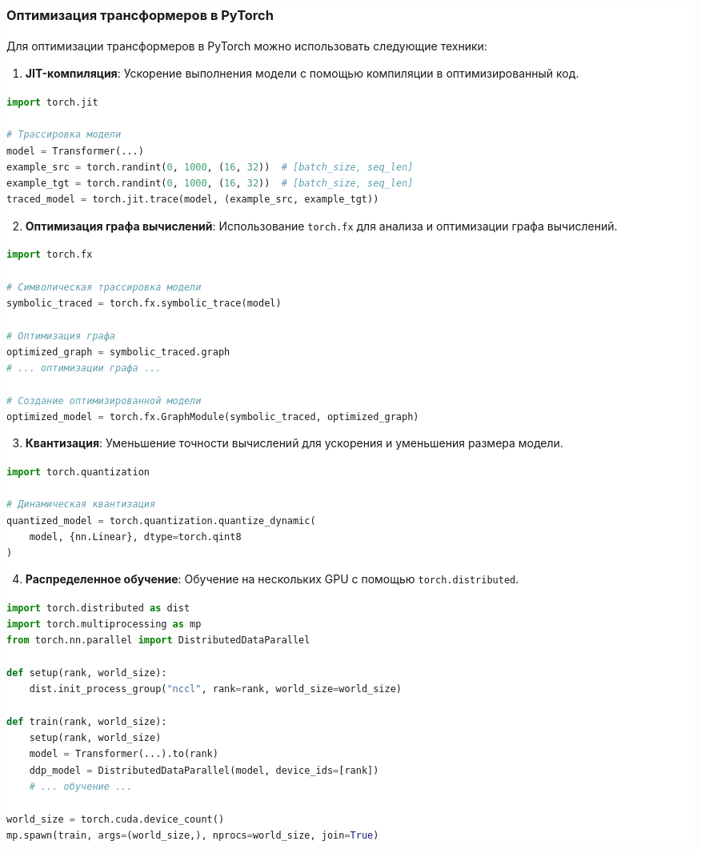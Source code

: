 ### Оптимизация трансформеров в PyTorch

Для оптимизации трансформеров в PyTorch можно использовать следующие техники:

1. **JIT-компиляция**: Ускорение выполнения модели с помощью компиляции в оптимизированный код.

```python
import torch.jit

# Трассировка модели
model = Transformer(...)
example_src = torch.randint(0, 1000, (16, 32))  # [batch_size, seq_len]
example_tgt = torch.randint(0, 1000, (16, 32))  # [batch_size, seq_len]
traced_model = torch.jit.trace(model, (example_src, example_tgt))
```

2. **Оптимизация графа вычислений**: Использование `torch.fx` для анализа и оптимизации графа вычислений.

```python
import torch.fx

# Символическая трассировка модели
symbolic_traced = torch.fx.symbolic_trace(model)

# Оптимизация графа
optimized_graph = symbolic_traced.graph
# ... оптимизации графа ...

# Создание оптимизированной модели
optimized_model = torch.fx.GraphModule(symbolic_traced, optimized_graph)
```

3. **Квантизация**: Уменьшение точности вычислений для ускорения и уменьшения размера модели.

```python
import torch.quantization

# Динамическая квантизация
quantized_model = torch.quantization.quantize_dynamic(
    model, {nn.Linear}, dtype=torch.qint8
)
```

4. **Распределенное обучение**: Обучение на нескольких GPU с помощью `torch.distributed`.

```python
import torch.distributed as dist
import torch.multiprocessing as mp
from torch.nn.parallel import DistributedDataParallel

def setup(rank, world_size):
    dist.init_process_group("nccl", rank=rank, world_size=world_size)

def train(rank, world_size):
    setup(rank, world_size)
    model = Transformer(...).to(rank)
    ddp_model = DistributedDataParallel(model, device_ids=[rank])
    # ... обучение ...

world_size = torch.cuda.device_count()
mp.spawn(train, args=(world_size,), nprocs=world_size, join=True)
```
